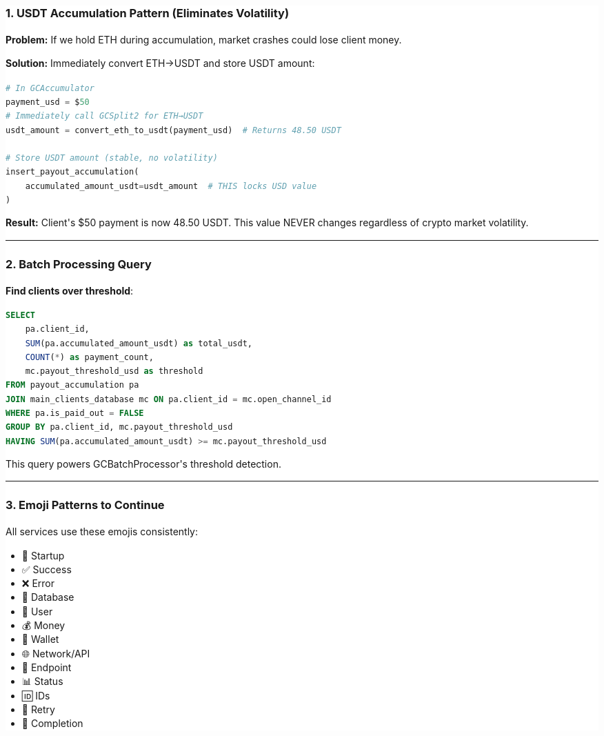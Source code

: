 ### 1. USDT Accumulation Pattern (Eliminates Volatility)

**Problem:** If we hold ETH during accumulation, market crashes could lose client money.

**Solution:** Immediately convert ETH→USDT and store USDT amount:

```python
# In GCAccumulator
payment_usd = $50
# Immediately call GCSplit2 for ETH→USDT
usdt_amount = convert_eth_to_usdt(payment_usd)  # Returns 48.50 USDT

# Store USDT amount (stable, no volatility)
insert_payout_accumulation(
    accumulated_amount_usdt=usdt_amount  # THIS locks USD value
)
```

**Result:** Client's $50 payment is now 48.50 USDT. This value NEVER changes regardless of crypto market volatility.

---

### 2. Batch Processing Query

**Find clients over threshold**:

```sql
SELECT
    pa.client_id,
    SUM(pa.accumulated_amount_usdt) as total_usdt,
    COUNT(*) as payment_count,
    mc.payout_threshold_usd as threshold
FROM payout_accumulation pa
JOIN main_clients_database mc ON pa.client_id = mc.open_channel_id
WHERE pa.is_paid_out = FALSE
GROUP BY pa.client_id, mc.payout_threshold_usd
HAVING SUM(pa.accumulated_amount_usdt) >= mc.payout_threshold_usd
```

This query powers GCBatchProcessor's threshold detection.

---

### 3. Emoji Patterns to Continue

All services use these emojis consistently:
- 🚀 Startup
- ✅ Success
- ❌ Error
- 💾 Database
- 👤 User
- 💰 Money
- 🏦 Wallet
- 🌐 Network/API
- 🎯 Endpoint
- 📊 Status
- 🆔 IDs
- 🔄 Retry
- 🎉 Completion
